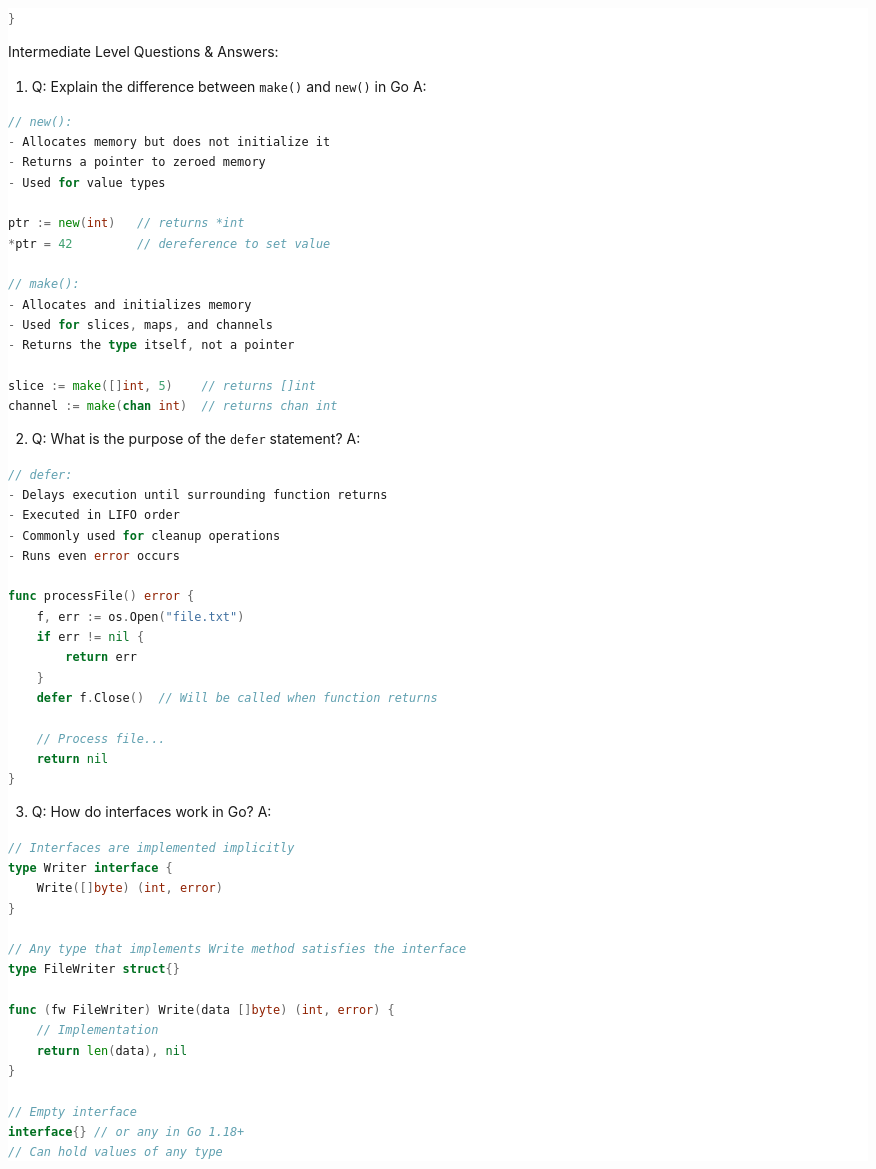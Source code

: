 ```go
}
```

Intermediate Level Questions & Answers:

1. Q: Explain the difference between `make()` and `new()` in Go
A:
```go
// new():
- Allocates memory but does not initialize it
- Returns a pointer to zeroed memory
- Used for value types

ptr := new(int)   // returns *int
*ptr = 42         // dereference to set value

// make():
- Allocates and initializes memory
- Used for slices, maps, and channels
- Returns the type itself, not a pointer

slice := make([]int, 5)    // returns []int
channel := make(chan int)  // returns chan int
```

2. Q: What is the purpose of the `defer` statement?
A:
```go
// defer:
- Delays execution until surrounding function returns
- Executed in LIFO order
- Commonly used for cleanup operations
- Runs even error occurs

func processFile() error {
    f, err := os.Open("file.txt")
    if err != nil {
        return err
    }
    defer f.Close()  // Will be called when function returns
    
    // Process file...
    return nil
}
```

3. Q: How do interfaces work in Go?
A:
```go
// Interfaces are implemented implicitly
type Writer interface {
    Write([]byte) (int, error)
}

// Any type that implements Write method satisfies the interface
type FileWriter struct{}

func (fw FileWriter) Write(data []byte) (int, error) {
    // Implementation
    return len(data), nil
}

// Empty interface
interface{} // or any in Go 1.18+
// Can hold values of any type
```